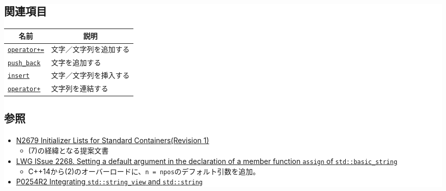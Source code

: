 ## 関連項目

| 名前                                | 説明                   |
|-------------------------------------|------------------------|
| [`operator+=`](op_plus_assign.md) | 文字／文字列を追加する |
| [`push_back`](push_back.md)       | 文字を追加する         |
| [`insert`](insert.md)             | 文字／文字列を挿入する |
| [`operator+`](op_plus.md)         | 文字列を連結する       |


## 参照
- [N2679 Initializer Lists for Standard Containers(Revision 1)](http://www.open-std.org/jtc1/sc22/wg21/docs/papers/2008/n2679.pdf)
    - (7)の経緯となる提案文書
- [LWG ISsue 2268. Setting a default argument in the declaration of a member function `assign` of `std::basic_string`](http://www.open-std.org/jtc1/sc22/wg21/docs/lwg-defects.html#2268)
    - C++14から(2)のオーバーロードに、`n = npos`のデフォルト引数を追加。
- [P0254R2 Integrating `std::string_view` and `std::string`](http://www.open-std.org/jtc1/sc22/wg21/docs/papers/2016/p0254r2.pdf)
